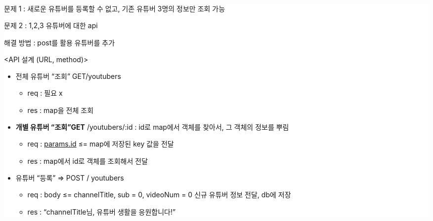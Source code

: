 문제 1 : 새로운 유튜버를 등록할 수 없고, 기존 유튜버 3명의 정보만 조회 가능

문제 2 : 1,2,3 유튜버에 대한 api

해결 방법 : post를 활용 유튜버를 추가

<API 설계 (URL, method)> 

- 전체 유튜버 “조회” GET/youtubers

    - req  : 필요 x

    - res : map을 전체 조회

- **개별 유튜버 “조회”GET** /youtubers/:id : id로 map에서 객체를 찾아서, 그 객체의 정보를 뿌림

   - req : [params.id](http://params.id) ≤= map에 저장된 key 값을 전달

   - res : map에서 id로 객체를 조회해서 전달

- 유튜버 “등록” ⇒ POST / youtubers

   - req : body ≤= channelTitle, sub = 0, videoNum = 0 신규 유튜버 정보 전달, db에 저장

   - res : “channelTitle님, 유튜버 생활을 응원합니다!”